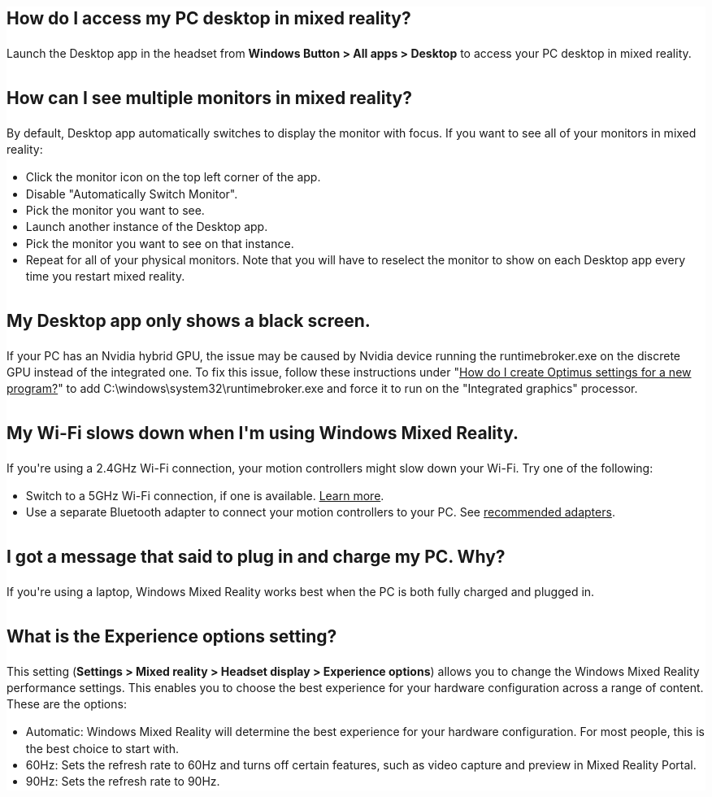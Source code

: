 ## How do I access my PC desktop in mixed reality?
Launch the Desktop app in the headset from **Windows Button > All apps > Desktop** to access your PC desktop in mixed reality.

## How can I see multiple monitors in mixed reality?
By default, Desktop app automatically switches to display the monitor with focus. If you want to see all of your monitors in mixed reality: 
* Click the monitor icon on the top left corner of the app.
* Disable "Automatically Switch Monitor".
* Pick the monitor you want to see.
* Launch another instance of the Desktop app.
* Pick the monitor you want to see on that instance.
* Repeat for all of your physical monitors.
Note that you will have to reselect the monitor to show on each Desktop app every time you restart mixed reality. 

## My Desktop app only shows a black screen.
If your PC has an Nvidia hybrid GPU, the issue may be caused by Nvidia device running the runtimebroker.exe on the discrete GPU instead of the integrated one. To fix this issue, follow these instructions under "[How do I create Optimus settings for a new program?](http://nvidia.custhelp.com/app/answers/detail/a_id/2615/~/how-do-i-customize-optimus-profiles-and-settings%3F)" to add C:\windows\system32\runtimebroker.exe and force it to run on the "Integrated graphics" processor. 

## My Wi-Fi slows down when I'm using Windows Mixed Reality.

If you're using a 2.4GHz Wi-Fi connection, your motion controllers might slow down your Wi-Fi. Try one of the following:
* Switch to a 5GHz Wi-Fi connection, if one is available. [Learn more](https://support.microsoft.com/en-us/help/4000461).
* Use a separate Bluetooth adapter to connect your motion controllers to your PC. See [recommended adapters](https://support.microsoft.com/en-us/help/4039260/windows-10-mixed-reality-pc-hardware-guidelines).

## I got a message that said to plug in and charge my PC. Why?

If you're using a laptop, Windows Mixed Reality works best when the PC is both fully charged and plugged in. 

## What is the Experience options setting?

This setting (**Settings > Mixed reality > Headset display > Experience options**) allows you to change the Windows Mixed Reality performance settings. This enables you to choose the best experience for your hardware configuration across a range of content. These are the options:
* Automatic: Windows Mixed Reality will determine the best experience for your hardware configuration. For most people, this is the best choice to start with.
* 60Hz: Sets the refresh rate to 60Hz and turns off certain features, such as video capture and preview in Mixed Reality Portal.
* 90Hz: Sets the refresh rate to 90Hz.
